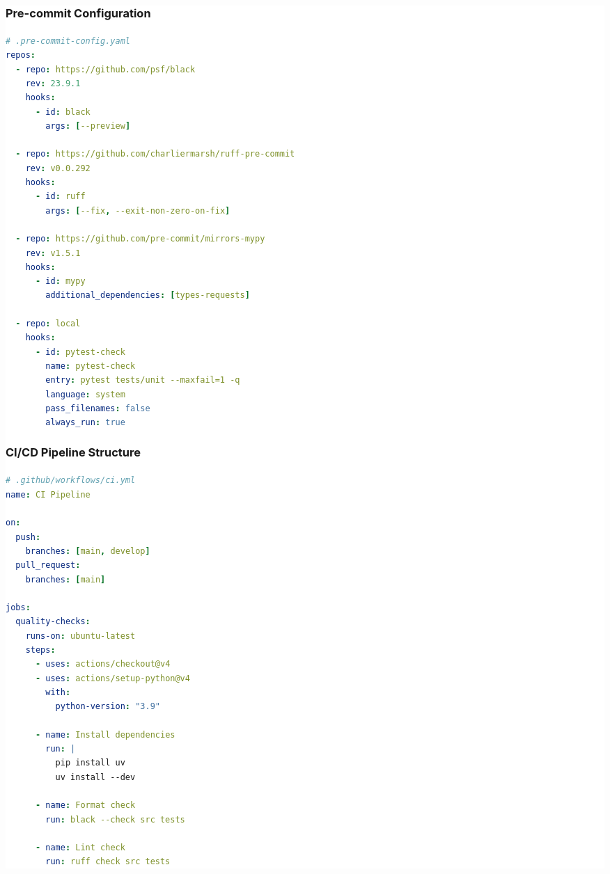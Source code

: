 ### Pre-commit Configuration
```yaml
# .pre-commit-config.yaml
repos:
  - repo: https://github.com/psf/black
    rev: 23.9.1
    hooks:
      - id: black
        args: [--preview]

  - repo: https://github.com/charliermarsh/ruff-pre-commit
    rev: v0.0.292
    hooks:
      - id: ruff
        args: [--fix, --exit-non-zero-on-fix]

  - repo: https://github.com/pre-commit/mirrors-mypy
    rev: v1.5.1
    hooks:
      - id: mypy
        additional_dependencies: [types-requests]

  - repo: local
    hooks:
      - id: pytest-check
        name: pytest-check
        entry: pytest tests/unit --maxfail=1 -q
        language: system
        pass_filenames: false
        always_run: true
```

### CI/CD Pipeline Structure
```yaml
# .github/workflows/ci.yml
name: CI Pipeline

on:
  push:
    branches: [main, develop]
  pull_request:
    branches: [main]

jobs:
  quality-checks:
    runs-on: ubuntu-latest
    steps:
      - uses: actions/checkout@v4
      - uses: actions/setup-python@v4
        with:
          python-version: "3.9"

      - name: Install dependencies
        run: |
          pip install uv
          uv install --dev

      - name: Format check
        run: black --check src tests

      - name: Lint check
        run: ruff check src tests

```